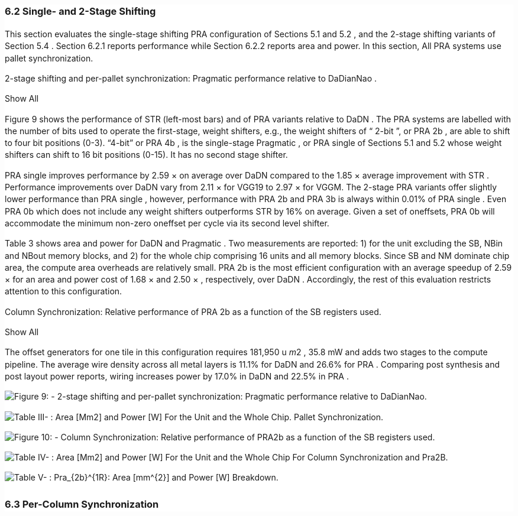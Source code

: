 

### 6.2 Single- and 2-Stage Shifting

This section evaluates the single-stage shifting PRA configuration of Sections 5.1 and 5.2 , and the 2-stage shifting variants of Section 5.4 . Section 6.2.1 reports performance while Section 6.2.2 reports area and power. In this section, All PRA systems use pallet synchronization.

2-stage shifting and per-pallet synchronization: Pragmatic performance relative to DaDianNao .

Show All



Figure 9 shows the performance of STR (left-most bars) and of PRA variants relative to DaDN . The PRA systems are labelled with the number of bits used to operate the first-stage, weight shifters, e.g., the weight shifters of “ 2-bit ”, or PRA 2b , are able to shift to four bit positions (0-3). “4-bit” or PRA 4b , is the single-stage Pragmatic , or PRA single of Sections 5.1 and 5.2 whose weight shifters can shift to 16 bit positions (0-15). It has no second stage shifter.

PRA single improves performance by 2.59 $×$ on average over DaDN compared to the 1.85 $×$ average improvement with STR . Performance improvements over DaDN vary from 2.11 $×$ for VGG19 to 2.97 $×$ for VGGM. The 2-stage PRA variants offer slightly lower performance than PRA single , however, performance with PRA 2b and PRA 3b is always within 0.01% of PRA single . Even PRA 0b which does not include any weight shifters outperforms STR by 16% on average. Given a set of oneffsets, PRA 0b will accommodate the minimum non-zero oneffset per cycle via its second level shifter.

Table 3 shows area and power for DaDN and Pragmatic . Two measurements are reported: 1) for the unit excluding the SB, NBin and NBout memory blocks, and 2) for the whole chip comprising 16 units and all memory blocks. Since SB and NM dominate chip area, the compute area overheads are relatively small. PRA 2b is the most efficient configuration with an average speedup of 2.59 $×$ for an area and power cost of 1.68 $×$ and 2.50 $×$ , respectively, over DaDN . Accordingly, the rest of this evaluation restricts attention to this configuration.

Column Synchronization: Relative performance of PRA 2b as a function of the SB registers used.

Show All



The offset generators for one tile in this configuration requires 181,950 u $m2$ , 35.8 mW and adds two stages to the compute pipeline. The average wire density across all metal layers is 11.1% for DaDN and 26.6% for PRA . Comparing post synthesis and post layout power reports, wiring increases power by 17.0% in DaDN and 22.5% in PRA .

![Figure 9: - 2-stage shifting and per-pallet synchronization: Pragmatic performance relative to DaDianNao.](/mediastore/IEEE/content/media/8681290/8686488/8686550/alber9-p382-albericio-small.gif)

![Table III- : Area [Mm2] and Power [W] For the Unit and the Whole Chip. Pallet Synchronization.](/mediastore/IEEE/content/media/8681290/8686488/8686550/alber.t3-p382-albericio-small.gif)

![Figure 10: - Column Synchronization: Relative performance of PRA2b as a function of the SB registers used.](/mediastore/IEEE/content/media/8681290/8686488/8686550/alber10-p382-albericio-small.gif)

![Table IV- : Area [Mm2] and Power [W] For the Unit and the Whole Chip For Column Synchronization and Pra2B.](/mediastore/IEEE/content/media/8681290/8686488/8686550/alber.t4-p382-albericio-small.gif)

![Table V- : Pra$_{2b}^{1R}$: Area [$mm^{2}$] and Power [W] Breakdown.](/mediastore/IEEE/content/media/8681290/8686488/8686550/alber.t5-p382-albericio-small.gif)



### 6.3 Per-Column Synchronization
